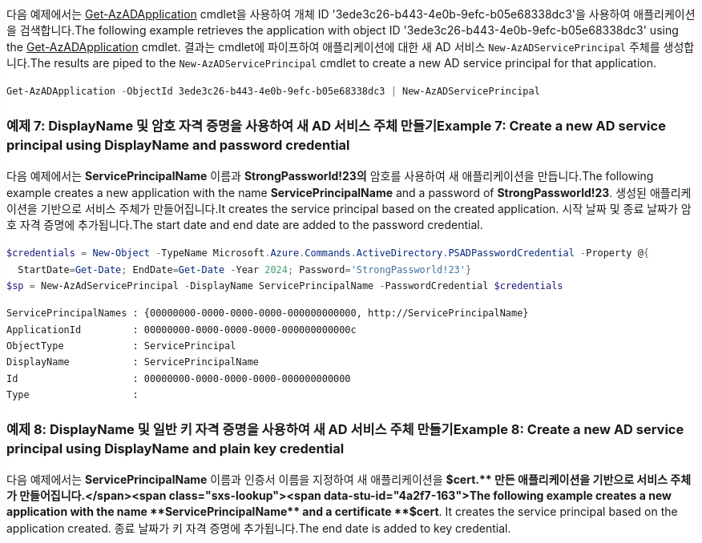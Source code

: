 <span data-ttu-id="4a2f7-156">다음 예제에서는 [Get-AzADApplication](./get-azadapplication.md) cmdlet을 사용하여 개체 ID '3ede3c26-b443-4e0b-9efc-b05e68338dc3'을 사용하여 애플리케이션을 검색합니다.</span><span class="sxs-lookup"><span data-stu-id="4a2f7-156">The following example retrieves the application with object ID '3ede3c26-b443-4e0b-9efc-b05e68338dc3' using the [Get-AzADApplication](./get-azadapplication.md) cmdlet.</span></span> <span data-ttu-id="4a2f7-157">결과는 cmdlet에 파이프하여 애플리케이션에 대한 새 AD 서비스 `New-AzADServicePrincipal` 주체를 생성합니다.</span><span class="sxs-lookup"><span data-stu-id="4a2f7-157">The results are piped to the `New-AzADServicePrincipal` cmdlet to create a new AD service principal for that application.</span></span>

```powershell
Get-AzADApplication -ObjectId 3ede3c26-b443-4e0b-9efc-b05e68338dc3 | New-AzADServicePrincipal
```

### <span data-ttu-id="4a2f7-158">예제 7: DisplayName 및 암호 자격 증명을 사용하여 새 AD 서비스 주체 만들기</span><span class="sxs-lookup"><span data-stu-id="4a2f7-158">Example 7: Create a new AD service principal using DisplayName and password credential</span></span>

<span data-ttu-id="4a2f7-159">다음 예제에서는 **ServicePrincipalName** 이름과 **StrongPassworld!23의** 암호를 사용하여 새 애플리케이션을 만듭니다.</span><span class="sxs-lookup"><span data-stu-id="4a2f7-159">The following example creates a new application with the name **ServicePrincipalName** and a password of **StrongPassworld!23**.</span></span> <span data-ttu-id="4a2f7-160">생성된 애플리케이션을 기반으로 서비스 주체가 만들어집니다.</span><span class="sxs-lookup"><span data-stu-id="4a2f7-160">It creates the service principal based on the created application.</span></span> <span data-ttu-id="4a2f7-161">시작 날짜 및 종료 날짜가 암호 자격 증명에 추가됩니다.</span><span class="sxs-lookup"><span data-stu-id="4a2f7-161">The start date and end date are added to the password credential.</span></span>

```powershell
$credentials = New-Object -TypeName Microsoft.Azure.Commands.ActiveDirectory.PSADPasswordCredential -Property @{
  StartDate=Get-Date; EndDate=Get-Date -Year 2024; Password='StrongPassworld!23'}
$sp = New-AzAdServicePrincipal -DisplayName ServicePrincipalName -PasswordCredential $credentials
```

```Output
ServicePrincipalNames : {00000000-0000-0000-0000-000000000000, http://ServicePrincipalName}
ApplicationId         : 00000000-0000-0000-0000-000000000000c
ObjectType            : ServicePrincipal
DisplayName           : ServicePrincipalName
Id                    : 00000000-0000-0000-0000-000000000000
Type                  :
```

### <span data-ttu-id="4a2f7-162">예제 8: DisplayName 및 일반 키 자격 증명을 사용하여 새 AD 서비스 주체 만들기</span><span class="sxs-lookup"><span data-stu-id="4a2f7-162">Example 8: Create a new AD service principal using DisplayName and plain key credential</span></span>

<span data-ttu-id="4a2f7-163">다음 예제에서는 **ServicePrincipalName** 이름과 인증서 이름을 지정하여 새 애플리케이션을 **$cert.** 만든 애플리케이션을 기반으로 서비스 주체가 만들어집니다.</span><span class="sxs-lookup"><span data-stu-id="4a2f7-163">The following example creates a new application with the name **ServicePrincipalName** and a certificate **$cert**. It creates the service principal based on the application created.</span></span> <span data-ttu-id="4a2f7-164">종료 날짜가 키 자격 증명에 추가됩니다.</span><span class="sxs-lookup"><span data-stu-id="4a2f7-164">The end date is added to key credential.</span></span>
